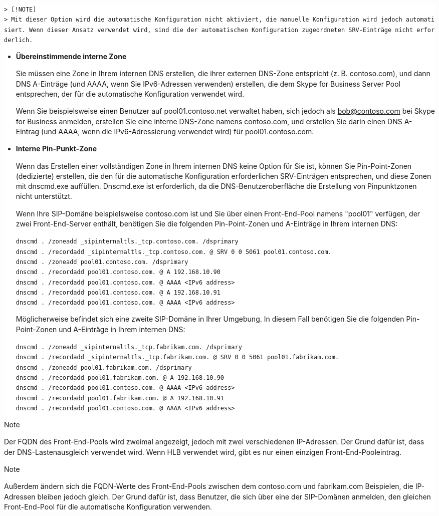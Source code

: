     > [!NOTE]
    > Mit dieser Option wird die automatische Konfiguration nicht aktiviert, die manuelle Konfiguration wird jedoch automatisiert. Wenn dieser Ansatz verwendet wird, sind die der automatischen Konfiguration zugeordneten SRV-Einträge nicht erforderlich. 
  
- **Übereinstimmende interne Zone**
    
    Sie müssen eine Zone in Ihrem internen DNS erstellen, die ihrer externen DNS-Zone entspricht (z. B. contoso.com), und dann DNS A-Einträge (und AAAA, wenn Sie IPv6-Adressen verwenden) erstellen, die dem Skype for Business Server Pool entsprechen, der für die automatische Konfiguration verwendet wird.
    
    Wenn Sie beispielsweise einen Benutzer auf pool01.contoso.net verwaltet haben, sich jedoch als bob@contoso.com bei Skype for Business anmelden, erstellen Sie eine interne DNS-Zone namens contoso.com, und erstellen Sie darin einen DNS A-Eintrag (und AAAA, wenn die IPv6-Adressierung verwendet wird) für pool01.contoso.com.
    
- **Interne Pin-Punkt-Zone**
    
    Wenn das Erstellen einer vollständigen Zone in Ihrem internen DNS keine Option für Sie ist, können Sie Pin-Point-Zonen (dedizierte) erstellen, die den für die automatische Konfiguration erforderlichen SRV-Einträgen entsprechen, und diese Zonen mit dnscmd.exe auffüllen. Dnscmd.exe ist erforderlich, da die DNS-Benutzeroberfläche die Erstellung von Pinpunktzonen nicht unterstützt.
    
    Wenn Ihre SIP-Domäne beispielsweise contoso.com ist und Sie über einen Front-End-Pool namens "pool01" verfügen, der zwei Front-End-Server enthält, benötigen Sie die folgenden Pin-Point-Zonen und A-Einträge in Ihrem internen DNS:
    
  ```console
  dnscmd . /zoneadd _sipinternaltls._tcp.contoso.com. /dsprimary
  dnscmd . /recordadd _sipinternaltls._tcp.contoso.com. @ SRV 0 0 5061 pool01.contoso.com.
  dnscmd . /zoneadd pool01.contoso.com. /dsprimary
  dnscmd . /recordadd pool01.contoso.com. @ A 192.168.10.90
  dnscmd . /recordadd pool01.contoso.com. @ AAAA <IPv6 address>
  dnscmd . /recordadd pool01.contoso.com. @ A 192.168.10.91 
  dnscmd . /recordadd pool01.contoso.com. @ AAAA <IPv6 address>
  ```

    Möglicherweise befindet sich eine zweite SIP-Domäne in Ihrer Umgebung. In diesem Fall benötigen Sie die folgenden Pin-Point-Zonen und A-Einträge in Ihrem internen DNS:
    
  ```console
  dnscmd . /zoneadd _sipinternaltls._tcp.fabrikam.com. /dsprimary
  dnscmd . /recordadd _sipinternaltls._tcp.fabrikam.com. @ SRV 0 0 5061 pool01.fabrikam.com.
  dnscmd . /zoneadd pool01.fabrikam.com. /dsprimary
  dnscmd . /recordadd pool01.fabrikam.com. @ A 192.168.10.90
  dnscmd . /recordadd pool01.contoso.com. @ AAAA <IPv6 address>
  dnscmd . /recordadd pool01.fabrikam.com. @ A 192.168.10.91
  dnscmd . /recordadd pool01.contoso.com. @ AAAA <IPv6 address>
  ```

> [!NOTE]
> Der FQDN des Front-End-Pools wird zweimal angezeigt, jedoch mit zwei verschiedenen IP-Adressen. Der Grund dafür ist, dass der DNS-Lastenausgleich verwendet wird. Wenn HLB verwendet wird, gibt es nur einen einzigen Front-End-Pooleintrag. 
  
> [!NOTE]
> Außerdem ändern sich die FQDN-Werte des Front-End-Pools zwischen dem contoso.com und fabrikam.com Beispielen, die IP-Adressen bleiben jedoch gleich. Der Grund dafür ist, dass Benutzer, die sich über eine der SIP-Domänen anmelden, den gleichen Front-End-Pool für die automatische Konfiguration verwenden. 
  